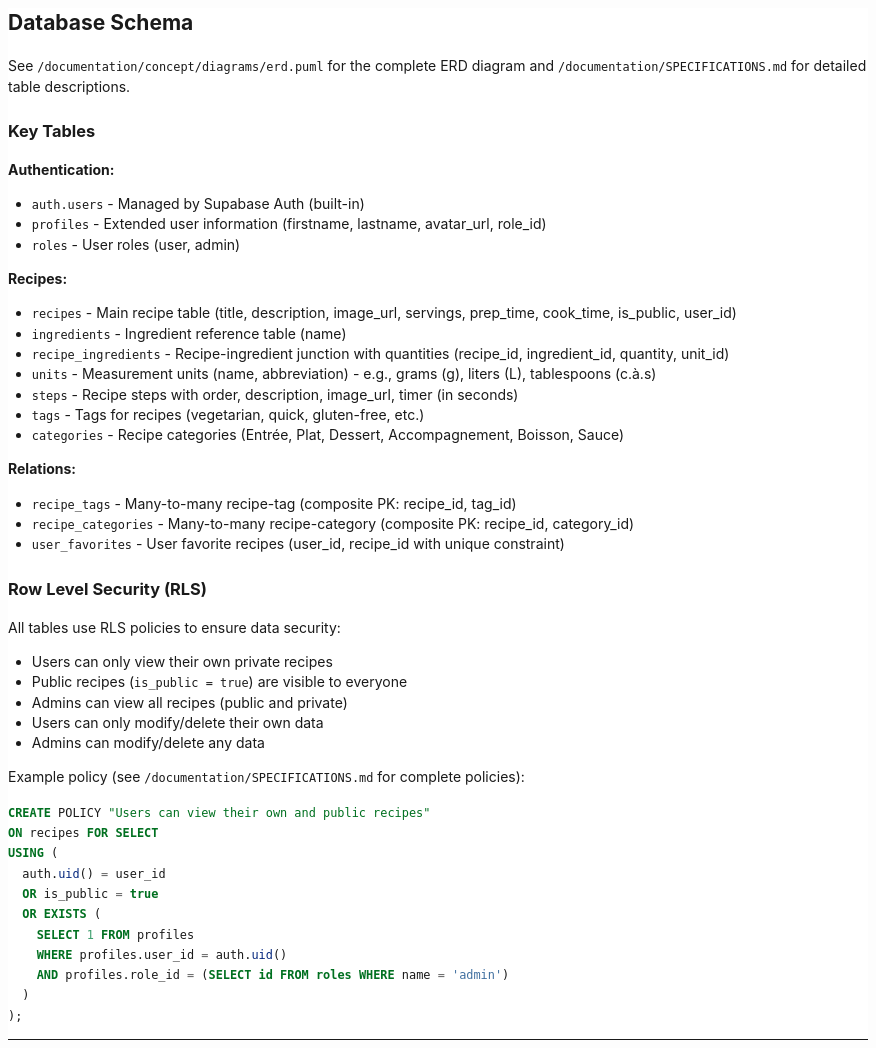 
## Database Schema

See `/documentation/concept/diagrams/erd.puml` for the complete ERD diagram and `/documentation/SPECIFICATIONS.md` for detailed table descriptions.

### Key Tables

**Authentication:**
- `auth.users` - Managed by Supabase Auth (built-in)
- `profiles` - Extended user information (firstname, lastname, avatar_url, role_id)
- `roles` - User roles (user, admin)

**Recipes:**
- `recipes` - Main recipe table (title, description, image_url, servings, prep_time, cook_time, is_public, user_id)
- `ingredients` - Ingredient reference table (name)
- `recipe_ingredients` - Recipe-ingredient junction with quantities (recipe_id, ingredient_id, quantity, unit_id)
- `units` - Measurement units (name, abbreviation) - e.g., grams (g), liters (L), tablespoons (c.à.s)
- `steps` - Recipe steps with order, description, image_url, timer (in seconds)
- `tags` - Tags for recipes (vegetarian, quick, gluten-free, etc.)
- `categories` - Recipe categories (Entrée, Plat, Dessert, Accompagnement, Boisson, Sauce)

**Relations:**
- `recipe_tags` - Many-to-many recipe-tag (composite PK: recipe_id, tag_id)
- `recipe_categories` - Many-to-many recipe-category (composite PK: recipe_id, category_id)
- `user_favorites` - User favorite recipes (user_id, recipe_id with unique constraint)

### Row Level Security (RLS)

All tables use RLS policies to ensure data security:
- Users can only view their own private recipes
- Public recipes (`is_public = true`) are visible to everyone
- Admins can view all recipes (public and private)
- Users can only modify/delete their own data
- Admins can modify/delete any data

Example policy (see `/documentation/SPECIFICATIONS.md` for complete policies):
```sql
CREATE POLICY "Users can view their own and public recipes"
ON recipes FOR SELECT
USING (
  auth.uid() = user_id 
  OR is_public = true
  OR EXISTS (
    SELECT 1 FROM profiles 
    WHERE profiles.user_id = auth.uid() 
    AND profiles.role_id = (SELECT id FROM roles WHERE name = 'admin')
  )
);
```

---